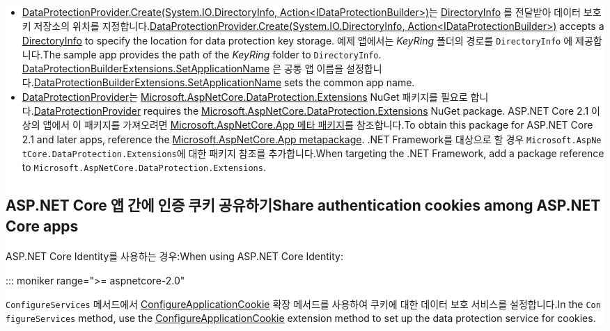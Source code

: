   * <span data-ttu-id="49a5e-127">[DataProtectionProvider.Create(System.IO.DirectoryInfo, Action\<IDataProtectionBuilder>)](/dotnet/api/microsoft.aspnetcore.dataprotection.dataprotectionprovider.create?view=aspnetcore-2.0#Microsoft_AspNetCore_DataProtection_DataProtectionProvider_Create_System_IO_DirectoryInfo_System_Action_Microsoft_AspNetCore_DataProtection_IDataProtectionBuilder__)는 [DirectoryInfo](/dotnet/api/system.io.directoryinfo) 를 전달받아 데이터 보호 키 저장소의 위치를 지정합니다.</span><span class="sxs-lookup"><span data-stu-id="49a5e-127">[DataProtectionProvider.Create(System.IO.DirectoryInfo, Action\<IDataProtectionBuilder>)](/dotnet/api/microsoft.aspnetcore.dataprotection.dataprotectionprovider.create?view=aspnetcore-2.0#Microsoft_AspNetCore_DataProtection_DataProtectionProvider_Create_System_IO_DirectoryInfo_System_Action_Microsoft_AspNetCore_DataProtection_IDataProtectionBuilder__) accepts a [DirectoryInfo](/dotnet/api/system.io.directoryinfo) to specify the location for data protection key storage.</span></span> <span data-ttu-id="49a5e-128">예제 앱에서는 *KeyRing* 폴더의 경로를 `DirectoryInfo` 에 제공합니다.</span><span class="sxs-lookup"><span data-stu-id="49a5e-128">The sample app provides the path of the *KeyRing* folder to `DirectoryInfo`.</span></span> <span data-ttu-id="49a5e-129">[DataProtectionBuilderExtensions.SetApplicationName](/dotnet/api/microsoft.aspnetcore.dataprotection.dataprotectionbuilderextensions.setapplicationname?view=aspnetcore-2.0#Microsoft_AspNetCore_DataProtection_DataProtectionBuilderExtensions_SetApplicationName_Microsoft_AspNetCore_DataProtection_IDataProtectionBuilder_System_String_) 은 공통 앱 이름을 설정합니다.</span><span class="sxs-lookup"><span data-stu-id="49a5e-129">[DataProtectionBuilderExtensions.SetApplicationName](/dotnet/api/microsoft.aspnetcore.dataprotection.dataprotectionbuilderextensions.setapplicationname?view=aspnetcore-2.0#Microsoft_AspNetCore_DataProtection_DataProtectionBuilderExtensions_SetApplicationName_Microsoft_AspNetCore_DataProtection_IDataProtectionBuilder_System_String_) sets the common app name.</span></span>
  * <span data-ttu-id="49a5e-130">[DataProtectionProvider](/dotnet/api/microsoft.aspnetcore.dataprotection.dataprotectionprovider)는 [Microsoft.AspNetCore.DataProtection.Extensions](https://www.nuget.org/packages/Microsoft.AspNetCore.DataProtection.Extensions/) NuGet 패키지를 필요로 합니다.</span><span class="sxs-lookup"><span data-stu-id="49a5e-130">[DataProtectionProvider](/dotnet/api/microsoft.aspnetcore.dataprotection.dataprotectionprovider) requires the [Microsoft.AspNetCore.DataProtection.Extensions](https://www.nuget.org/packages/Microsoft.AspNetCore.DataProtection.Extensions/) NuGet package.</span></span> <span data-ttu-id="49a5e-131">ASP.NET Core 2.1 이상의 앱에서 이 패키지를 가져오려면 [Microsoft.AspNetCore.App 메타 패키지](xref:fundamentals/metapackage-app)를 참조합니다.</span><span class="sxs-lookup"><span data-stu-id="49a5e-131">To obtain this package for ASP.NET Core 2.1 and later apps, reference the [Microsoft.AspNetCore.App metapackage](xref:fundamentals/metapackage-app).</span></span> <span data-ttu-id="49a5e-132">.NET Framework를 대상으로 할 경우 `Microsoft.AspNetCore.DataProtection.Extensions`에 대한 패키지 참조를 추가합니다.</span><span class="sxs-lookup"><span data-stu-id="49a5e-132">When targeting the .NET Framework, add a package reference to `Microsoft.AspNetCore.DataProtection.Extensions`.</span></span>

## <a name="share-authentication-cookies-among-aspnet-core-apps"></a><span data-ttu-id="49a5e-133">ASP.NET Core 앱 간에 인증 쿠키 공유하기</span><span class="sxs-lookup"><span data-stu-id="49a5e-133">Share authentication cookies among ASP.NET Core apps</span></span>

<span data-ttu-id="49a5e-134">ASP.NET Core Identity를 사용하는 경우:</span><span class="sxs-lookup"><span data-stu-id="49a5e-134">When using ASP.NET Core Identity:</span></span>

::: moniker range=">= aspnetcore-2.0"

<span data-ttu-id="49a5e-135">`ConfigureServices` 메서드에서 [ConfigureApplicationCookie](/dotnet/api/microsoft.extensions.dependencyinjection.identityservicecollectionextensions.configureapplicationcookie) 확장 메서드를 사용하여 쿠키에 대한 데이터 보호 서비스를 설정합니다.</span><span class="sxs-lookup"><span data-stu-id="49a5e-135">In the `ConfigureServices` method, use the [ConfigureApplicationCookie](/dotnet/api/microsoft.extensions.dependencyinjection.identityservicecollectionextensions.configureapplicationcookie) extension method to set up the data protection service for cookies.</span></span>

